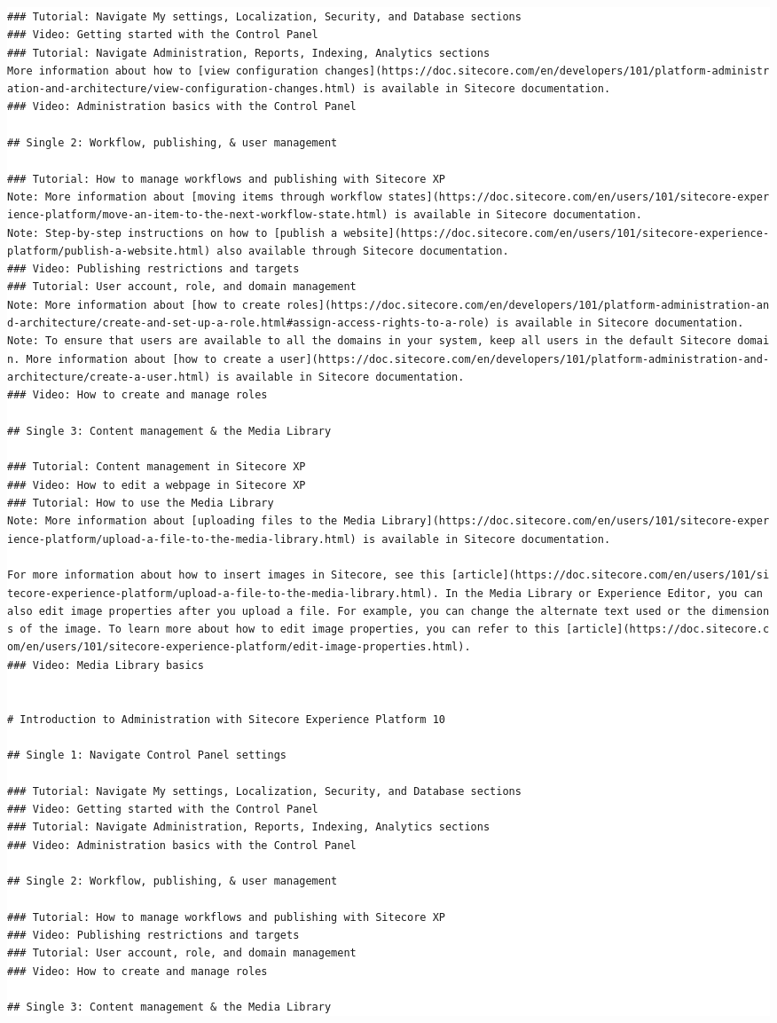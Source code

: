 ```
### Tutorial: Navigate My settings, Localization, Security, and Database sections
### Video: Getting started with the Control Panel
### Tutorial: Navigate Administration, Reports, Indexing, Analytics sections
More information about how to [view configuration changes](https://doc.sitecore.com/en/developers/101/platform-administration-and-architecture/view-configuration-changes.html) is available in Sitecore documentation.
### Video: Administration basics with the Control Panel

## Single 2: Workflow, publishing, & user management

### Tutorial: How to manage workflows and publishing with Sitecore XP
Note: More information about [moving items through workflow states](https://doc.sitecore.com/en/users/101/sitecore-experience-platform/move-an-item-to-the-next-workflow-state.html) is available in Sitecore documentation.
Note: Step-by-step instructions on how to [publish a website](https://doc.sitecore.com/en/users/101/sitecore-experience-platform/publish-a-website.html) also available through Sitecore documentation.
### Video: Publishing restrictions and targets
### Tutorial: User account, role, and domain management
Note: More information about [how to create roles](https://doc.sitecore.com/en/developers/101/platform-administration-and-architecture/create-and-set-up-a-role.html#assign-access-rights-to-a-role) is available in Sitecore documentation.
Note: To ensure that users are available to all the domains in your system, keep all users in the default Sitecore domain. More information about [how to create a user](https://doc.sitecore.com/en/developers/101/platform-administration-and-architecture/create-a-user.html) is available in Sitecore documentation.
### Video: How to create and manage roles

## Single 3: Content management & the Media Library

### Tutorial: Content management in Sitecore XP
### Video: How to edit a webpage in Sitecore XP
### Tutorial: How to use the Media Library
Note: More information about [uploading files to the Media Library](https://doc.sitecore.com/en/users/101/sitecore-experience-platform/upload-a-file-to-the-media-library.html) is available in Sitecore documentation.

For more information about how to insert images in Sitecore, see this [article](https://doc.sitecore.com/en/users/101/sitecore-experience-platform/upload-a-file-to-the-media-library.html). In the Media Library or Experience Editor, you can also edit image properties after you upload a file. For example, you can change the alternate text used or the dimensions of the image. To learn more about how to edit image properties, you can refer to this [article](https://doc.sitecore.com/en/users/101/sitecore-experience-platform/edit-image-properties.html).
### Video: Media Library basics


# Introduction to Administration with Sitecore Experience Platform 10

## Single 1: Navigate Control Panel settings

### Tutorial: Navigate My settings, Localization, Security, and Database sections
### Video: Getting started with the Control Panel
### Tutorial: Navigate Administration, Reports, Indexing, Analytics sections
### Video: Administration basics with the Control Panel

## Single 2: Workflow, publishing, & user management

### Tutorial: How to manage workflows and publishing with Sitecore XP
### Video: Publishing restrictions and targets
### Tutorial: User account, role, and domain management
### Video: How to create and manage roles

## Single 3: Content management & the Media Library

```